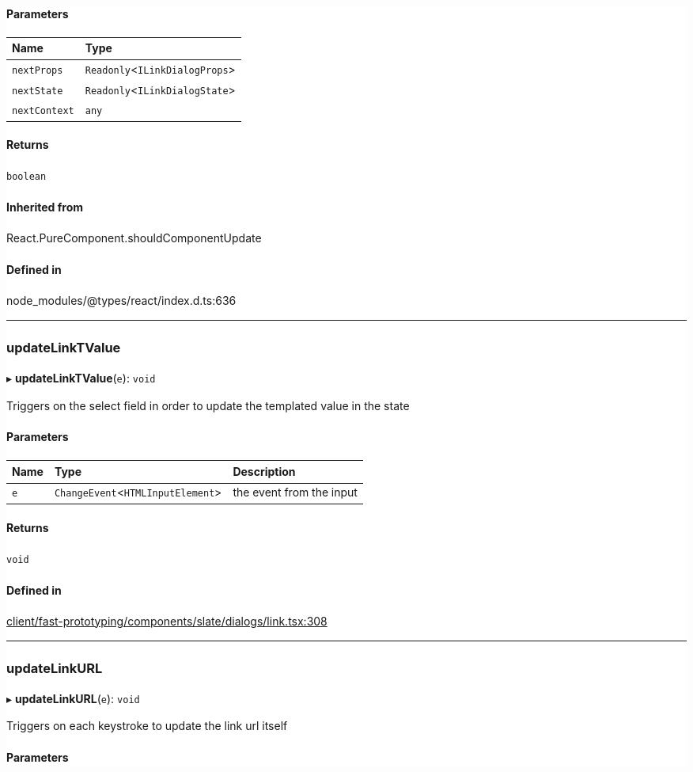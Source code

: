 #### Parameters

| Name | Type |
| :------ | :------ |
| `nextProps` | `Readonly`<`ILinkDialogProps`\> |
| `nextState` | `Readonly`<`ILinkDialogState`\> |
| `nextContext` | `any` |

#### Returns

`boolean`

#### Inherited from

React.PureComponent.shouldComponentUpdate

#### Defined in

node_modules/@types/react/index.d.ts:636

___

### updateLinkTValue

▸ **updateLinkTValue**(`e`): `void`

Triggers on the select field in order to update the templated
value in the state

#### Parameters

| Name | Type | Description |
| :------ | :------ | :------ |
| `e` | `ChangeEvent`<`HTMLInputElement`\> | the event from the input |

#### Returns

`void`

#### Defined in

[client/fast-prototyping/components/slate/dialogs/link.tsx:308](https://github.com/onzag/itemize/blob/5c2808d3/client/fast-prototyping/components/slate/dialogs/link.tsx#L308)

___

### updateLinkURL

▸ **updateLinkURL**(`e`): `void`

Triggers on each keystroke to update the link url itself

#### Parameters

